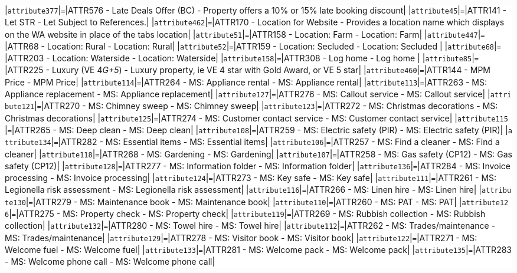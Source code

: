 |`attribute377`|`=`|ATTR576 - Late Deals Offer (BC) - Property offers a 10% or 15% late booking discount|
|`attribute45`|`=`|ATTR141 - Let STR - Let Subject to References.|
|`attribute462`|`=`|ATTR170 - Location for Website - Provides a location name which displays on the WA website in place of the tabs location|
|`attribute51`|`=`|ATTR158 - Location: Farm - Location: Farm|
|`attribute447`|`=`|ATTR68 - Location: Rural - Location: Rural|
|`attribute52`|`=`|ATTR159 - Location: Secluded  - Location: Secluded |
|`attribute68`|`=`|ATTR203 - Location: Waterside - Location: Waterside|
|`attribute158`|`=`|ATTR308 - Log home	 - Log home	|
|`attribute85`|`=`|ATTR225 - Luxury (VE 4*G+5*) - Luxury property, ie VE 4 star with Gold Award, or VE 5 star|
|`attribute460`|`=`|ATTR144 - MPM Price - MPM Price|
|`attribute114`|`=`|ATTR264 - MS: Appliance rental - MS: Appliance rental|
|`attribute113`|`=`|ATTR263 - MS: Appliance replacement - MS: Appliance replacement|
|`attribute127`|`=`|ATTR276 - MS: Callout service - MS: Callout service|
|`attribute121`|`=`|ATTR270 - MS: Chimney sweep - MS: Chimney sweep|
|`attribute123`|`=`|ATTR272 - MS: Christmas decorations - MS: Christmas decorations|
|`attribute125`|`=`|ATTR274 - MS: Customer contact service - MS: Customer contact service|
|`attribute115`|`=`|ATTR265 - MS: Deep clean - MS: Deep clean|
|`attribute108`|`=`|ATTR259 - MS: Electric safety (PIR) - MS: Electric safety (PIR)|
|`attribute134`|`=`|ATTR282 - MS: Essential items - MS: Essential items|
|`attribute106`|`=`|ATTR257 - MS: Find a cleaner - MS: Find a cleaner|
|`attribute118`|`=`|ATTR268 - MS: Gardening - MS: Gardening|
|`attribute107`|`=`|ATTR258 - MS: Gas safety (CP12) - MS: Gas safety (CP12)|
|`attribute128`|`=`|ATTR277 - MS: Information folder - MS: Information folder|
|`attribute136`|`=`|ATTR284 - MS: Invoice processing - MS: Invoice processing|
|`attribute124`|`=`|ATTR273 - MS: Key safe - MS: Key safe|
|`attribute111`|`=`|ATTR261 - MS: Legionella risk assessment - MS: Legionella risk assessment|
|`attribute116`|`=`|ATTR266 - MS: Linen hire - MS: Linen hire|
|`attribute130`|`=`|ATTR279 - MS: Maintenance book - MS: Maintenance book|
|`attribute110`|`=`|ATTR260 - MS: PAT - MS: PAT|
|`attribute126`|`=`|ATTR275 - MS: Property check - MS: Property check|
|`attribute119`|`=`|ATTR269 - MS: Rubbish collection - MS: Rubbish collection|
|`attribute132`|`=`|ATTR280 - MS: Towel hire - MS: Towel hire|
|`attribute112`|`=`|ATTR262 - MS: Trades/maintenance - MS: Trades/maintenance|
|`attribute129`|`=`|ATTR278 - MS: Visitor book - MS: Visitor book|
|`attribute122`|`=`|ATTR271 - MS: Welcome fuel - MS: Welcome fuel|
|`attribute133`|`=`|ATTR281 - MS: Welcome pack - MS: Welcome pack|
|`attribute135`|`=`|ATTR283 - MS: Welcome phone call - MS: Welcome phone call|
